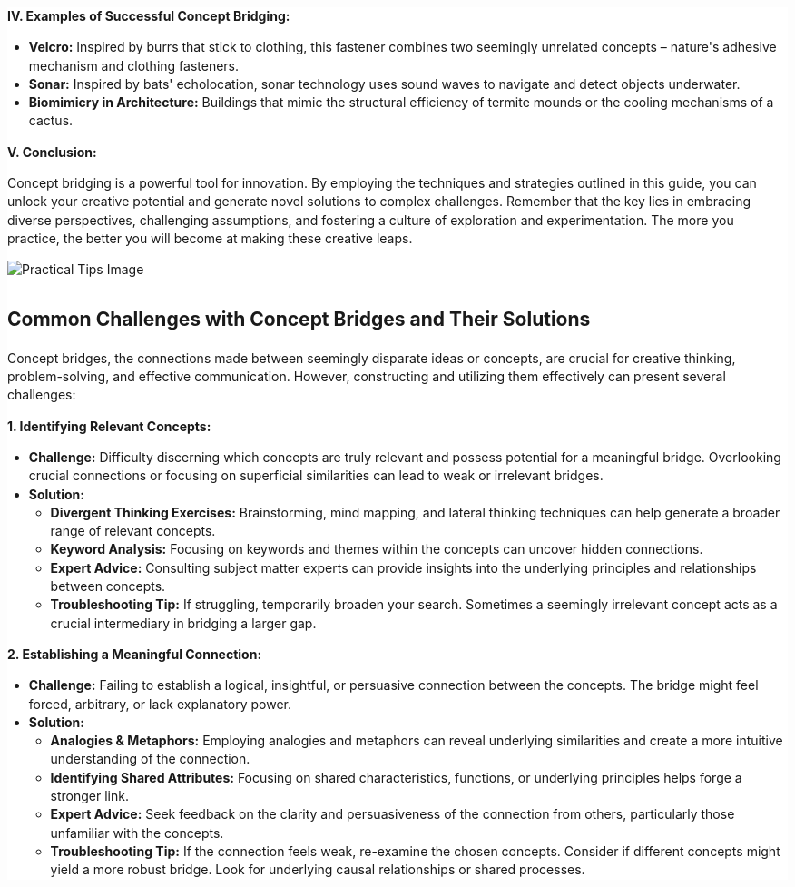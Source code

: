 
**IV.  Examples of Successful Concept Bridging:**

* **Velcro:** Inspired by burrs that stick to clothing, this fastener combines two seemingly unrelated concepts – nature's adhesive mechanism and clothing fasteners.
* **Sonar:**  Inspired by bats' echolocation, sonar technology uses sound waves to navigate and detect objects underwater.
* **Biomimicry in Architecture:** Buildings that mimic the structural efficiency of termite mounds or the cooling mechanisms of a cactus.


**V. Conclusion:**

Concept bridging is a powerful tool for innovation. By employing the techniques and strategies outlined in this guide, you can unlock your creative potential and generate novel solutions to complex challenges. Remember that the key lies in embracing diverse perspectives, challenging assumptions, and fostering a culture of exploration and experimentation.  The more you practice, the better you will become at making these creative leaps.


![Practical Tips Image](https://fal.media/files/lion/CYYFM663l10Ob5pna2ZxP.png)

## Common Challenges with Concept Bridges and Their Solutions

Concept bridges, the connections made between seemingly disparate ideas or concepts, are crucial for creative thinking, problem-solving, and effective communication. However, constructing and utilizing them effectively can present several challenges:

**1. Identifying Relevant Concepts:**

* **Challenge:** Difficulty discerning which concepts are truly relevant and possess potential for a meaningful bridge.  Overlooking crucial connections or focusing on superficial similarities can lead to weak or irrelevant bridges.
* **Solution:**
    * **Divergent Thinking Exercises:** Brainstorming, mind mapping, and lateral thinking techniques can help generate a broader range of relevant concepts.
    * **Keyword Analysis:**  Focusing on keywords and themes within the concepts can uncover hidden connections.
    * **Expert Advice:** Consulting subject matter experts can provide insights into the underlying principles and relationships between concepts.
    * **Troubleshooting Tip:**  If struggling, temporarily broaden your search.  Sometimes a seemingly irrelevant concept acts as a crucial intermediary in bridging a larger gap.


**2. Establishing a Meaningful Connection:**

* **Challenge:**  Failing to establish a logical, insightful, or persuasive connection between the concepts.  The bridge might feel forced, arbitrary, or lack explanatory power.
* **Solution:**
    * **Analogies & Metaphors:** Employing analogies and metaphors can reveal underlying similarities and create a more intuitive understanding of the connection.
    * **Identifying Shared Attributes:**  Focusing on shared characteristics, functions, or underlying principles helps forge a stronger link.
    * **Expert Advice:** Seek feedback on the clarity and persuasiveness of the connection from others, particularly those unfamiliar with the concepts.
    * **Troubleshooting Tip:**  If the connection feels weak, re-examine the chosen concepts.  Consider if different concepts might yield a more robust bridge.  Look for underlying causal relationships or shared processes.
